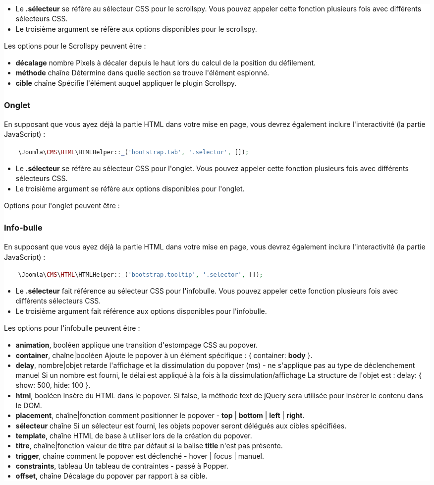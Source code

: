 - Le **.sélecteur** se réfère au sélecteur CSS pour le scrollspy. Vous pouvez appeler cette fonction plusieurs fois avec différents sélecteurs CSS.
- Le troisième argument se réfère aux options disponibles pour le scrollspy.

Les options pour le Scrollspy peuvent être :

- **décalage** nombre Pixels à décaler depuis le haut lors du calcul de la position du défilement.
- **méthode** chaîne Détermine dans quelle section se trouve l'élément espionné.
- **cible** chaîne Spécifie l'élément auquel appliquer le plugin Scrollspy.

### Onglet

En supposant que vous ayez déjà la partie HTML dans votre mise en page, vous devrez également inclure l'interactivité (la partie JavaScript) :

```php
    \Joomla\CMS\HTML\HTMLHelper::_('bootstrap.tab', '.selector', []);
```

- Le **.sélecteur** se réfère au sélecteur CSS pour l'onglet. Vous pouvez appeler cette fonction plusieurs fois avec différents sélecteurs CSS.
- Le troisième argument se réfère aux options disponibles pour l'onglet.

Options pour l'onglet peuvent être :

### Info-bulle

En supposant que vous ayez déjà la partie HTML dans votre mise en page, vous devrez également inclure l'interactivité (la partie JavaScript) :

```php
    \Joomla\CMS\HTML\HTMLHelper::_('bootstrap.tooltip', '.selector', []);
```

- Le **.sélecteur** fait référence au sélecteur CSS pour l'infobulle. Vous pouvez appeler cette fonction plusieurs fois avec différents sélecteurs CSS.
- Le troisième argument fait référence aux options disponibles pour l'infobulle.

Les options pour l'infobulle peuvent être :

- **animation**, booléen applique une transition d'estompage CSS au popover.
- **container**, chaîne\|booléen Ajoute le popover à un élément spécifique : { container: **body** }.
- **delay**, nombre\|objet retarde l'affichage et la dissimulation du popover (ms) - ne s'applique pas au type de déclenchement manuel Si un nombre est fourni, le délai est appliqué à la fois à la dissimulation/affichage La structure de l'objet est : delay: { show: 500, hide: 100 }.
- **html**, booléen Insère du HTML dans le popover. Si false, la méthode text de jQuery sera utilisée pour insérer le contenu dans le DOM.
- **placement**, chaîne\|fonction comment positionner le popover - **top** \| **bottom** \| **left** \| **right**.
- **sélecteur** chaîne Si un sélecteur est fourni, les objets popover seront délégués aux cibles spécifiées.
- **template**, chaîne HTML de base à utiliser lors de la création du popover.
- **titre**, chaîne\|fonction valeur de titre par défaut si la balise **title** n'est pas présente.
- **trigger**, chaîne comment le popover est déclenché - hover \| focus \| manuel.
- **constraints**, tableau Un tableau de contraintes - passé à Popper.
- **offset**, chaîne Décalage du popover par rapport à sa cible.
